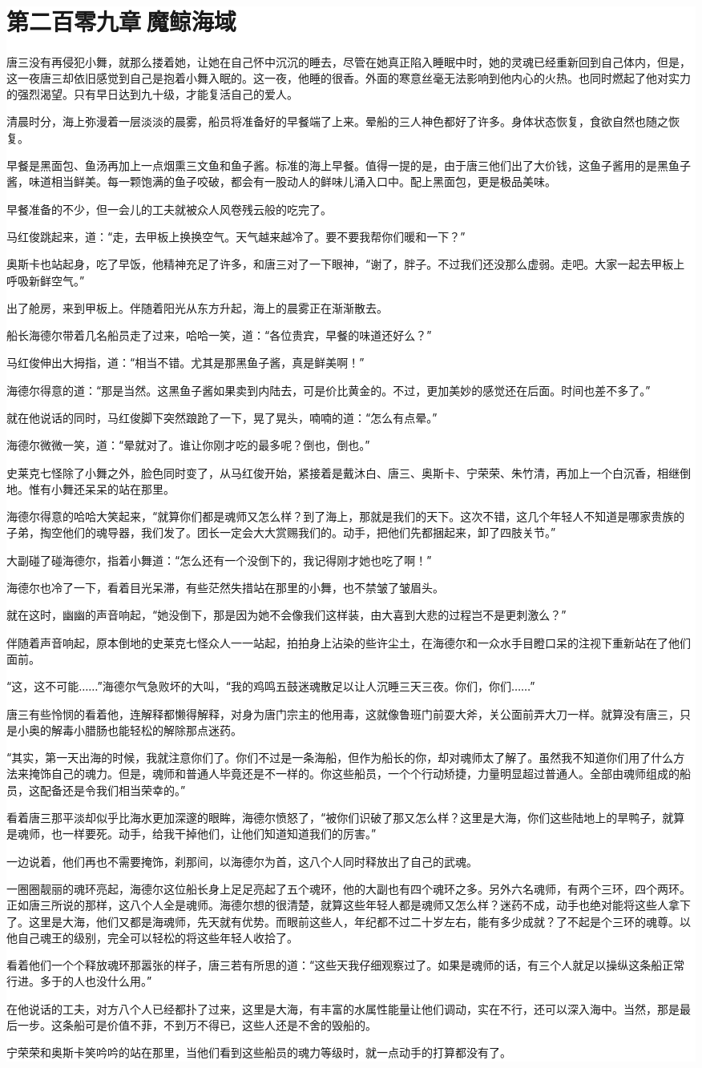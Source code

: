 # 第二百零九章 魔鲸海域

唐三没有再侵犯小舞，就那么搂着她，让她在自己怀中沉沉的睡去，尽管在她真正陷入睡眠中时，她的灵魂已经重新回到自己体内，但是，这一夜唐三却依旧感觉到自己是抱着小舞入眠的。这一夜，他睡的很香。外面的寒意丝毫无法影响到他内心的火热。也同时燃起了他对实力的强烈渴望。只有早日达到九十级，才能复活自己的爱人。

清晨时分，海上弥漫着一层淡淡的晨雾，船员将准备好的早餐端了上来。晕船的三人神色都好了许多。身体状态恢复，食欲自然也随之恢复。

早餐是黑面包、鱼汤再加上一点烟熏三文鱼和鱼子酱。标准的海上早餐。值得一提的是，由于唐三他们出了大价钱，这鱼子酱用的是黑鱼子酱，味道相当鲜美。每一颗饱满的鱼子咬破，都会有一股动人的鲜味儿涌入口中。配上黑面包，更是极品美味。

早餐准备的不少，但一会儿的工夫就被众人风卷残云般的吃完了。

马红俊跳起来，道：“走，去甲板上换换空气。天气越来越冷了。要不要我帮你们暖和一下？”

奥斯卡也站起身，吃了早饭，他精神充足了许多，和唐三对了一下眼神，“谢了，胖子。不过我们还没那么虚弱。走吧。大家一起去甲板上呼吸新鲜空气。”

出了舱房，来到甲板上。伴随着阳光从东方升起，海上的晨雾正在渐渐散去。

船长海德尔带着几名船员走了过来，哈哈一笑，道：“各位贵宾，早餐的味道还好么？”

马红俊伸出大拇指，道：“相当不错。尤其是那黑鱼子酱，真是鲜美啊！”

海德尔得意的道：“那是当然。这黑鱼子酱如果卖到内陆去，可是价比黄金的。不过，更加美妙的感觉还在后面。时间也差不多了。”

就在他说话的同时，马红俊脚下突然踉跄了一下，晃了晃头，喃喃的道：“怎么有点晕。”

海德尔微微一笑，道：“晕就对了。谁让你刚才吃的最多呢？倒也，倒也。”

史莱克七怪除了小舞之外，脸色同时变了，从马红俊开始，紧接着是戴沐白、唐三、奥斯卡、宁荣荣、朱竹清，再加上一个白沉香，相继倒地。惟有小舞还呆呆的站在那里。

海德尔得意的哈哈大笑起来，“就算你们都是魂师又怎么样？到了海上，那就是我们的天下。这次不错，这几个年轻人不知道是哪家贵族的子弟，掏空他们的魂导器，我们发了。团长一定会大大赏赐我们的。动手，把他们先都捆起来，卸了四肢关节。”

大副碰了碰海德尔，指着小舞道：“怎么还有一个没倒下的，我记得刚才她也吃了啊！”

海德尔也冷了一下，看着目光呆滞，有些茫然失措站在那里的小舞，也不禁皱了皱眉头。

就在这时，幽幽的声音响起，“她没倒下，那是因为她不会像我们这样装，由大喜到大悲的过程岂不是更刺激么？”

伴随着声音响起，原本倒地的史莱克七怪众人一一站起，拍拍身上沾染的些许尘土，在海德尔和一众水手目瞪口呆的注视下重新站在了他们面前。

“这，这不可能……”海德尔气急败坏的大叫，“我的鸡鸣五鼓迷魂散足以让人沉睡三天三夜。你们，你们……”

唐三有些怜悯的看着他，连解释都懒得解释，对身为唐门宗主的他用毒，这就像鲁班门前耍大斧，关公面前弄大刀一样。就算没有唐三，只是小奥的解毒小腊肠也能轻松的解除那点迷药。

“其实，第一天出海的时候，我就注意你们了。你们不过是一条海船，但作为船长的你，却对魂师太了解了。虽然我不知道你们用了什么方法来掩饰自己的魂力。但是，魂师和普通人毕竟还是不一样的。你这些船员，一个个行动矫捷，力量明显超过普通人。全部由魂师组成的船员，这配备还是令我们相当荣幸的。”

看着唐三那平淡却似乎比海水更加深邃的眼眸，海德尔愤怒了，“被你们识破了那又怎么样？这里是大海，你们这些陆地上的旱鸭子，就算是魂师，也一样要死。动手，给我干掉他们，让他们知道知道我们的厉害。”

一边说着，他们再也不需要掩饰，刹那间，以海德尔为首，这八个人同时释放出了自己的武魂。

一圈圈靓丽的魂环亮起，海德尔这位船长身上足足亮起了五个魂环，他的大副也有四个魂环之多。另外六名魂师，有两个三环，四个两环。正如唐三所说的那样，这八个人全是魂师。海德尔想的很清楚，就算这些年轻人都是魂师又怎么样？迷药不成，动手也绝对能将这些人拿下了。这里是大海，他们又都是海魂师，先天就有优势。而眼前这些人，年纪都不过二十岁左右，能有多少成就？了不起是个三环的魂尊。以他自己魂王的级别，完全可以轻松的将这些年轻人收拾了。

看着他们一个个释放魂环那嚣张的样子，唐三若有所思的道：“这些天我仔细观察过了。如果是魂师的话，有三个人就足以操纵这条船正常行进。多于的人也没什么用。”

在他说话的工夫，对方八个人已经都扑了过来，这里是大海，有丰富的水属性能量让他们调动，实在不行，还可以深入海中。当然，那是最后一步。这条船可是价值不菲，不到万不得已，这些人还是不舍的毁船的。

宁荣荣和奥斯卡笑吟吟的站在那里，当他们看到这些船员的魂力等级时，就一点动手的打算都没有了。
